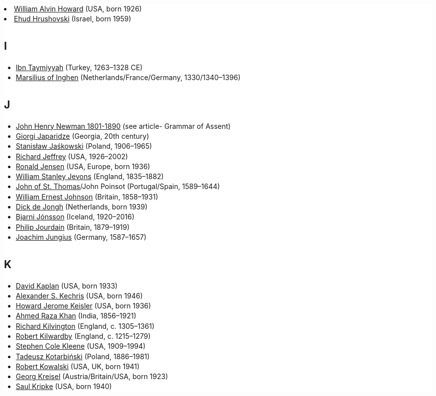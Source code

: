 <li><a title="William Alvin Howard" href="https://en.wikipedia.org/wiki/William_Alvin_Howard">William Alvin Howard</a>&nbsp;(USA, born 1926)</li>
<li><a title="Ehud Hrushovski" href="https://en.wikipedia.org/wiki/Ehud_Hrushovski">Ehud Hrushovski</a>&nbsp;(Israel, born 1959)</li>
</ul>
<h2><span id="I" class="mw-headline">I</span></h2>
<ul>
<li><a title="Ibn Taymiyyah" href="https://en.wikipedia.org/wiki/Ibn_Taymiyyah">Ibn Taymiyyah</a>&nbsp;(Turkey, 1263&ndash;1328 CE)</li>
<li><a title="Marsilius of Inghen" href="https://en.wikipedia.org/wiki/Marsilius_of_Inghen">Marsilius of Inghen</a>&nbsp;(Netherlands/France/Germany, 1330/1340&ndash;1396)</li>
</ul>
<h2><span id="J" class="mw-headline">J</span></h2>
<ul>
<li><a class="new" title="John Henry Newman 1801-1890 (page does not exist)" href="https://en.wikipedia.org/w/index.php?title=John_Henry_Newman_1801-1890&amp;action=edit&amp;redlink=1">John Henry Newman 1801-1890</a>&nbsp;(see article- Grammar of Assent)</li>
<li><a title="Giorgi Japaridze" href="https://en.wikipedia.org/wiki/Giorgi_Japaridze">Giorgi Japaridze</a>&nbsp;(Georgia, 20th century)</li>
<li><a title="Stanisław Jaśkowski" href="https://en.wikipedia.org/wiki/Stanis%C5%82aw_Ja%C5%9Bkowski">Stanisław Jaśkowski</a>&nbsp;(Poland, 1906&ndash;1965)</li>
<li><a title="Richard Jeffrey" href="https://en.wikipedia.org/wiki/Richard_Jeffrey">Richard Jeffrey</a>&nbsp;(USA, 1926&ndash;2002)</li>
<li><a title="Ronald Jensen" href="https://en.wikipedia.org/wiki/Ronald_Jensen">Ronald Jensen</a>&nbsp;(USA, Europe, born 1936)</li>
<li><a title="William Stanley Jevons" href="https://en.wikipedia.org/wiki/William_Stanley_Jevons">William Stanley Jevons</a>&nbsp;(England, 1835&ndash;1882)</li>
<li><a title="John of St. Thomas" href="https://en.wikipedia.org/wiki/John_of_St._Thomas">John of St. Thomas</a>/John Poinsot (Portugal/Spain, 1589&ndash;1644)</li>
<li><a title="William Ernest Johnson" href="https://en.wikipedia.org/wiki/William_Ernest_Johnson">William Ernest Johnson</a>&nbsp;(Britain, 1858&ndash;1931)</li>
<li><a title="Dick de Jongh" href="https://en.wikipedia.org/wiki/Dick_de_Jongh">Dick de Jongh</a>&nbsp;(Netherlands, born 1939)</li>
<li><a title="Bjarni J&oacute;nsson" href="https://en.wikipedia.org/wiki/Bjarni_J%C3%B3nsson">Bjarni J&oacute;nsson</a>&nbsp;(Iceland, 1920&ndash;2016)</li>
<li><a title="Philip Jourdain" href="https://en.wikipedia.org/wiki/Philip_Jourdain">Philip Jourdain</a>&nbsp;(Britain, 1879&ndash;1919)</li>
<li><a title="Joachim Jungius" href="https://en.wikipedia.org/wiki/Joachim_Jungius">Joachim Jungius</a>&nbsp;(Germany, 1587&ndash;1657)</li>
</ul>
<h2><span id="K" class="mw-headline">K</span></h2>
<ul>
<li><a title="David Kaplan (philosopher)" href="https://en.wikipedia.org/wiki/David_Kaplan_(philosopher)">David Kaplan</a>&nbsp;(USA, born 1933)</li>
<li><a title="Alexander S. Kechris" href="https://en.wikipedia.org/wiki/Alexander_S._Kechris">Alexander S. Kechris</a>&nbsp;(USA, born 1946)</li>
<li><a title="Howard Jerome Keisler" href="https://en.wikipedia.org/wiki/Howard_Jerome_Keisler">Howard Jerome Keisler</a>&nbsp;(USA, born 1936)</li>
<li><a class="mw-redirect" title="Ahmed Raza Khan" href="https://en.wikipedia.org/wiki/Ahmed_Raza_Khan">Ahmed Raza Khan</a>&nbsp;(India, 1856&ndash;1921)</li>
<li><a title="Richard Kilvington" href="https://en.wikipedia.org/wiki/Richard_Kilvington">Richard Kilvington</a>&nbsp;(England, c. 1305&ndash;1361)</li>
<li><a title="Robert Kilwardby" href="https://en.wikipedia.org/wiki/Robert_Kilwardby">Robert Kilwardby</a>&nbsp;(England, c. 1215&ndash;1279)</li>
<li><a title="Stephen Cole Kleene" href="https://en.wikipedia.org/wiki/Stephen_Cole_Kleene">Stephen Cole Kleene</a>&nbsp;(USA, 1909&ndash;1994)</li>
<li><a title="Tadeusz Kotarbiński" href="https://en.wikipedia.org/wiki/Tadeusz_Kotarbi%C5%84ski">Tadeusz Kotarbiński</a>&nbsp;(Poland, 1886&ndash;1981)</li>
<li><a title="Robert Kowalski" href="https://en.wikipedia.org/wiki/Robert_Kowalski">Robert Kowalski</a>&nbsp;(USA, UK, born 1941)</li>
<li><a title="Georg Kreisel" href="https://en.wikipedia.org/wiki/Georg_Kreisel">Georg Kreisel</a>&nbsp;(Austria/Britain/USA, born 1923)</li>
<li><a title="Saul Kripke" href="https://en.wikipedia.org/wiki/Saul_Kripke">Saul Kripke</a>&nbsp;(USA, born 1940)</li>